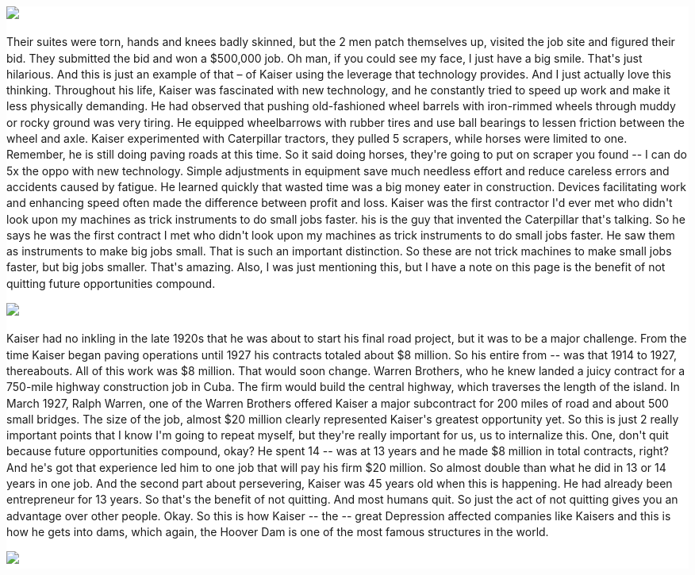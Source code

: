 ![](https://www.foundersnotes.com/static/images/new_icons/chevron-down-alt-thin.svg)

Their suites were torn, hands and knees badly skinned, but the 2 men patch themselves up, visited the job site and figured their bid. They submitted the bid and won a $500,000 job. Oh man, if you could see my face, I just have a big smile. That's just hilarious. And this is just an example of that – of Kaiser using the leverage that technology provides. And I just actually love this thinking. Throughout his life, Kaiser was fascinated with new technology, and he constantly tried to speed up work and make it less physically demanding. He had observed that pushing old-fashioned wheel barrels with iron-rimmed wheels through muddy or rocky ground was very tiring. He equipped wheelbarrows with rubber tires and use ball bearings to lessen friction between the wheel and axle. Kaiser experimented with Caterpillar tractors, they pulled 5 scrapers, while horses were limited to one. Remember, he is still doing paving roads at this time. So it said doing horses, they're going to put on scraper you found -- I can do 5x the oppo with new technology. Simple adjustments in equipment save much needless effort and reduce careless errors and accidents caused by fatigue. He learned quickly that wasted time was a big money eater in construction. Devices facilitating work and enhancing speed often made the difference between profit and loss. Kaiser was the first contractor I'd ever met who didn't look upon my machines as trick instruments to do small jobs faster. his is the guy that invented the Caterpillar that's talking. So he says he was the first contract I met who didn't look upon my machines as trick instruments to do small jobs faster. He saw them as instruments to make big jobs small. That is such an important distinction. So these are not trick machines to make small jobs faster, but big jobs smaller. That's amazing. Also, I was just mentioning this, but I have a note on this page is the benefit of not quitting future opportunities compound.

![](https://www.foundersnotes.com/static/images/new_icons/chevron-down-alt-thin.svg)

Kaiser had no inkling in the late 1920s that he was about to start his final road project, but it was to be a major challenge. From the time Kaiser began paving operations until 1927 his contracts totaled about $8 million. So his entire from -- was that 1914 to 1927, thereabouts. All of this work was $8 million. That would soon change. Warren Brothers, who he knew landed a juicy contract for a 750-mile highway construction job in Cuba. The firm would build the central highway, which traverses the length of the island. In March 1927, Ralph Warren, one of the Warren Brothers offered Kaiser a major subcontract for 200 miles of road and about 500 small bridges. The size of the job, almost $20 million clearly represented Kaiser's greatest opportunity yet. So this is just 2 really important points that I know I'm going to repeat myself, but they're really important for us, us to internalize this. One, don't quit because future opportunities compound, okay? He spent 14 -- was at 13 years and he made $8 million in total contracts, right? And he's got that experience led him to one job that will pay his firm $20 million. So almost double than what he did in 13 or 14 years in one job. And the second part about persevering, Kaiser was 45 years old when this is happening. He had already been entrepreneur for 13 years. So that's the benefit of not quitting. And most humans quit. So just the act of not quitting gives you an advantage over other people. Okay. So this is how Kaiser -- the -- great Depression affected companies like Kaisers and this is how he gets into dams, which again, the Hoover Dam is one of the most famous structures in the world.

![](https://www.foundersnotes.com/static/images/new_icons/chevron-down-alt-thin.svg)
